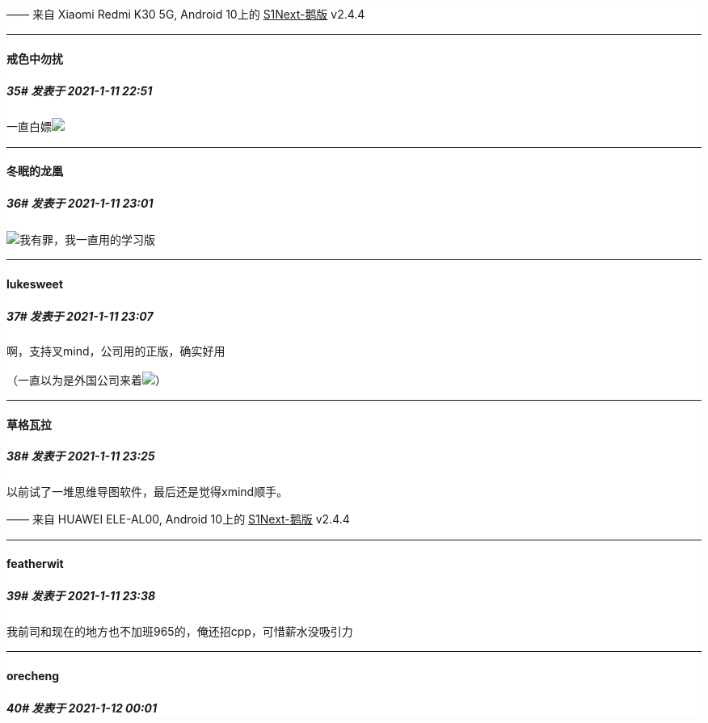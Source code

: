 —— 来自 Xiaomi Redmi K30 5G, Android 10上的 [S1Next-鹅版](https://github.com/ykrank/S1-Next/releases) v2.4.4


-----

####  戒色中勿扰  
##### 35#       发表于 2021-1-11 22:51


一直白嫖<img src="https://static.saraba1st.com/image/smiley/face2017/066.png" referrerpolicy="no-referrer">


-----

####  冬眠的龙凰  
##### 36#       发表于 2021-1-11 23:01


<img src="https://static.saraba1st.com/image/smiley/face2017/001.png" referrerpolicy="no-referrer">我有罪，我一直用的学习版


-----

####  lukesweet  
##### 37#       发表于 2021-1-11 23:07


啊，支持叉mind，公司用的正版，确实好用

（一直以为是外国公司来着<img src="https://static.saraba1st.com/image/smiley/face2017/068.png" referrerpolicy="no-referrer">）


-----

####  草格瓦拉  
##### 38#       发表于 2021-1-11 23:25


以前试了一堆思维导图软件，最后还是觉得xmind顺手。

—— 来自 HUAWEI ELE-AL00, Android 10上的 [S1Next-鹅版](https://github.com/ykrank/S1-Next/releases) v2.4.4


-----

####  featherwit  
##### 39#       发表于 2021-1-11 23:38


我前司和现在的地方也不加班965的，俺还招cpp，可惜薪水没吸引力


-----

####  orecheng  
##### 40#       发表于 2021-1-12 00:01
